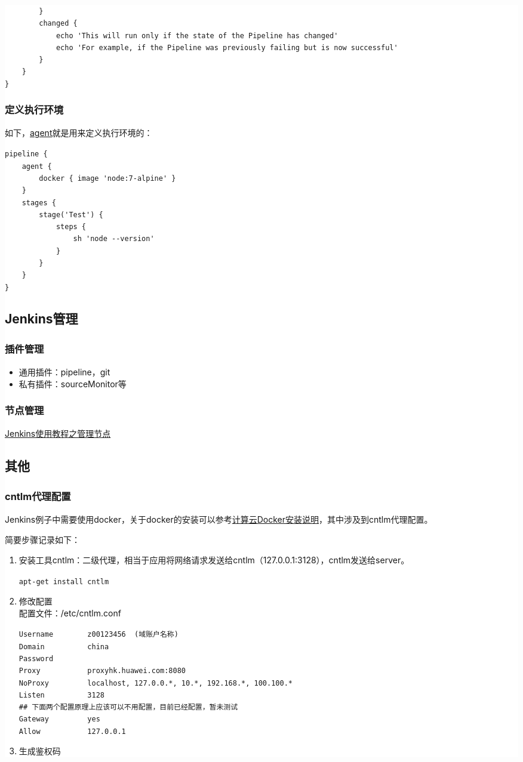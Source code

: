 ```
        }
        changed {
            echo 'This will run only if the state of the Pipeline has changed'
            echo 'For example, if the Pipeline was previously failing but is now successful'
        }
    }
}
```

### 定义执行环境

如下，[agent](https://jenkins.io/doc/book/pipeline/syntax#agent)就是用来定义执行环境的：
```
pipeline {
    agent {
        docker { image 'node:7-alpine' }
    }
    stages {
        stage('Test') {
            steps {
                sh 'node --version'
            }
        }
    }
}
```

## Jenkins管理

### 插件管理

- 通用插件：pipeline，git　
- 私有插件：sourceMonitor等

### 节点管理
[Jenkins使用教程之管理节点](http://www.jianshu.com/p/047362b11403)

## 其他

### cntlm代理配置

Jenkins例子中需要使用docker，关于docker的安装可以参考[计算云Docker安装说明](http://3ms.huawei.com/hi/group/8319/wiki_4509543.html)，其中涉及到cntlm代理配置。

简要步骤记录如下：
1. 安装工具cntlm：二级代理，相当于应用将网络请求发送给cntlm（127.0.0.1:3128），cntlm发送给server。
   ```
   apt-get install cntlm
   ```
2. 修改配置  
   配置文件：/etc/cntlm.conf
   ```
   Username        z00123456  (域账户名称)
   Domain          china
   Password
   Proxy           proxyhk.huawei.com:8080
   NoProxy         localhost, 127.0.0.*, 10.*, 192.168.*, 100.100.*
   Listen          3128
   ## 下面两个配置原理上应该可以不用配置，目前已经配置，暂未测试
   Gateway         yes
   Allow           127.0.0.1
   ```
3. 生成鉴权码
   ```
   ```